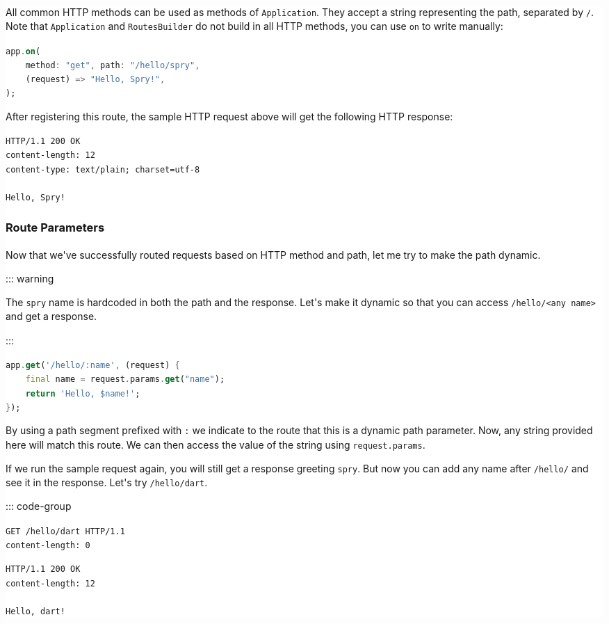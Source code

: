 All common HTTP methods can be used as methods of `Application`. They accept a string representing the path, separated by `/`.
Note that `Application` and `RoutesBuilder` do not build in all HTTP methods, you can use `on` to write manually:

```dart
app.on(
    method: "get", path: "/hello/spry",
    (request) => "Hello, Spry!",
);
```

After registering this route, the sample HTTP request above will get the following HTTP response:

```http
HTTP/1.1 200 OK
content-length: 12
content-type: text/plain; charset=utf-8

Hello, Spry!
```

### Route Parameters

Now that we've successfully routed requests based on HTTP method and path, let me try to make the path dynamic.

::: warning

The `spry` name is hardcoded in both the path and the response. Let's make it dynamic so that you can access `/hello/<any name>` and get a response.

:::

```dart
app.get('/hello/:name', (request) {
    final name = request.params.get("name");
    return 'Hello, $name!';
});
```

By using a path segment prefixed with `:` we indicate to the route that this is a dynamic path parameter. Now, any string provided here will match this route. We can then access the value of the string using `request.params`.

If we run the sample request again, you will still get a response greeting `spry`. But now you can add any name after `/hello/` and see it in the response. Let's try `/hello/dart`.

::: code-group

```http [request]
GET /hello/dart HTTP/1.1
content-length: 0
```

```http [response]
HTTP/1.1 200 OK
content-length: 12

Hello, dart!
```
